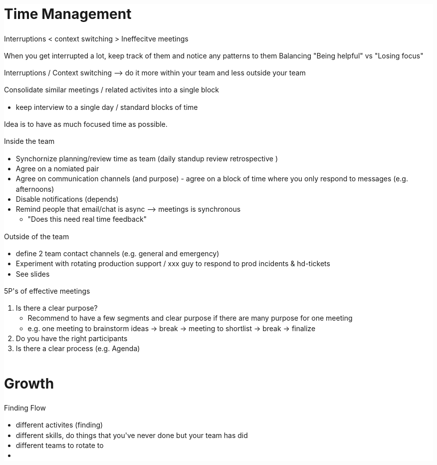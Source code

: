 # Time Management
Interruptions < context switching > Ineffecitve meetings

When you get interrupted a lot, keep track of them and notice any patterns to them
Balancing "Being helpful" vs "Losing focus"

Interruptions / Context switching --> do it more within your team and less outside your team

Consolidate similar meetings / related activites into a single block
- keep interview to a single day / standard blocks of time

Idea is to have as much focused time as possible.

Inside the team
- Synchornize planning/review time as team (daily standup review retrospective )
- Agree on a nomiated pair
- Agree on communication channels (and purpose) - agree on a block of time where you only respond to messages (e.g. afternoons)
- Disable notifications (depends)
- Remind people that email/chat is async --> meetings is synchronous
  - "Does this need real time feedback"

Outside of the team
- define 2 team contact channels (e.g. general and emergency)
- Experiment with rotating production support / xxx guy to respond to prod incidents & hd-tickets
- See slides

5P's of effective meetings
1. Is there a clear purpose?
      - Recommend to have a few segments and clear purpose if there are many purpose for one meeting 
      - e.g. one meeting to brainstorm ideas -> break -> meeting to shortlist -> break -> finalize
2. Do you have the right participants
3. Is there a clear process (e.g. Agenda)

# Growth

Finding Flow
- different activites (finding)
- different skills, do things that you've never done but your team has did
- different teams to rotate to
- 